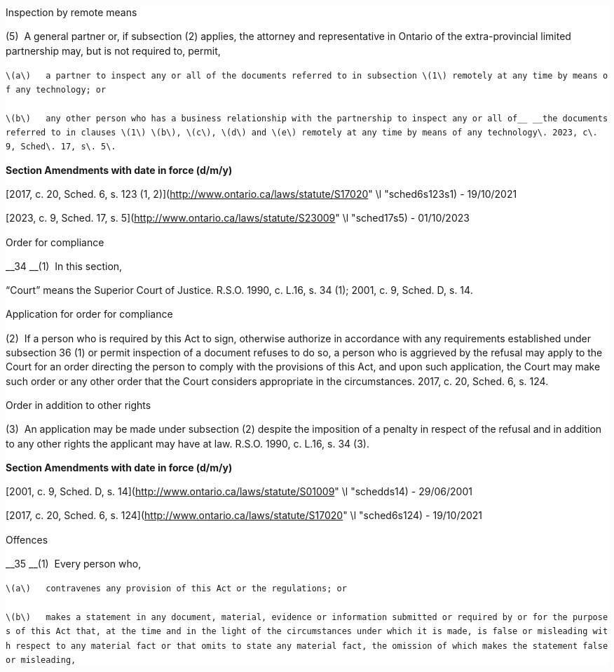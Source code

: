 Inspection by remote means

\(5\)  A general partner or, if subsection \(2\) applies, the attorney and representative in Ontario of the extra\-provincial limited partnership may, but is not required to, permit,

	\(a\)	a partner to inspect any or all of the documents referred to in subsection \(1\) remotely at any time by means of any technology; or

	\(b\)	any other person who has a business relationship with the partnership to inspect any or all of__ __the documents referred to in clauses \(1\) \(b\), \(c\), \(d\) and \(e\) remotely at any time by means of any technology\. 2023, c\. 9, Sched\. 17, s\. 5\.

__Section Amendments with date in force \(d/m/y\)__

[2017, c\. 20, Sched\. 6, s\. 123 \(1, 2\)](http://www.ontario.ca/laws/statute/S17020" \l "sched6s123s1) \- 19/10/2021

[2023, c\. 9, Sched\. 17, s\. 5](http://www.ontario.ca/laws/statute/S23009" \l "sched17s5) \- 01/10/2023

Order for compliance

<a id="BK41"></a>__34 __\(1\)  In this section,

“Court” means the Superior Court of Justice\.  R\.S\.O\. 1990, c\. L\.16, s\. 34 \(1\); 2001, c\. 9, Sched\. D, s\. 14\.

Application for order for compliance

\(2\)  If a person who is required by this Act to sign, otherwise authorize in accordance with any requirements established under subsection 36 \(1\) or permit inspection of a document refuses to do so, a person who is aggrieved by the refusal may apply to the Court for an order directing the person to comply with the provisions of this Act, and upon such application, the Court may make such order or any other order that the Court considers appropriate in the circumstances\. 2017, c\. 20, Sched\. 6, s\. 124\.

Order in addition to other rights

\(3\)  An application may be made under subsection \(2\) despite the imposition of a penalty in respect of the refusal and in addition to any other rights the applicant may have at law\.  R\.S\.O\. 1990, c\. L\.16, s\. 34 \(3\)\.

__Section Amendments with date in force \(d/m/y\)__

[2001, c\. 9, Sched\. D, s\. 14](http://www.ontario.ca/laws/statute/S01009" \l "schedds14) \- 29/06/2001

[2017, c\. 20, Sched\. 6, s\. 124](http://www.ontario.ca/laws/statute/S17020" \l "sched6s124) \- 19/10/2021

Offences

<a id="BK42"></a>__35 __\(1\)  Every person who,

	\(a\)	contravenes any provision of this Act or the regulations; or

	\(b\)	makes a statement in any document, material, evidence or information submitted or required by or for the purposes of this Act that, at the time and in the light of the circumstances under which it is made, is false or misleading with respect to any material fact or that omits to state any material fact, the omission of which makes the statement false or misleading,
